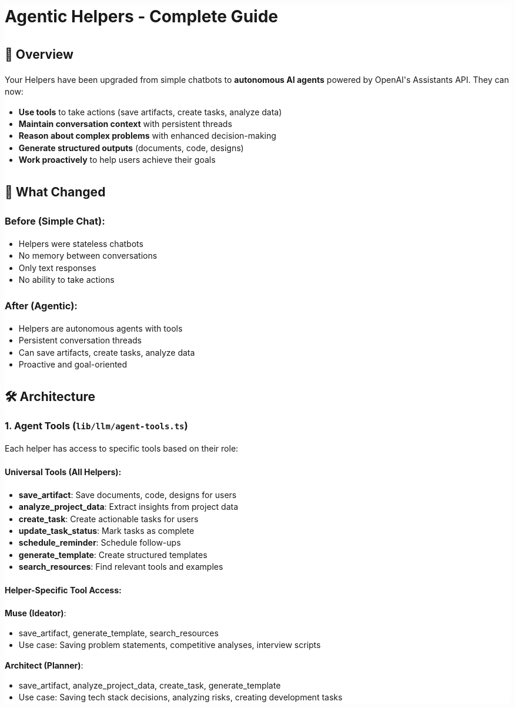 # Agentic Helpers - Complete Guide

## 🚀 Overview

Your Helpers have been upgraded from simple chatbots to **autonomous AI agents** powered by OpenAI's Assistants API. They can now:

- **Use tools** to take actions (save artifacts, create tasks, analyze data)
- **Maintain conversation context** with persistent threads
- **Reason about complex problems** with enhanced decision-making
- **Generate structured outputs** (documents, code, designs)
- **Work proactively** to help users achieve their goals

## 🎯 What Changed

### Before (Simple Chat):
- Helpers were stateless chatbots
- No memory between conversations
- Only text responses
- No ability to take actions

### After (Agentic):
- Helpers are autonomous agents with tools
- Persistent conversation threads
- Can save artifacts, create tasks, analyze data
- Proactive and goal-oriented

## 🛠️ Architecture

### 1. Agent Tools (`lib/llm/agent-tools.ts`)

Each helper has access to specific tools based on their role:

#### Universal Tools (All Helpers):
- **save_artifact**: Save documents, code, designs for users
- **analyze_project_data**: Extract insights from project data
- **create_task**: Create actionable tasks for users
- **update_task_status**: Mark tasks as complete
- **schedule_reminder**: Schedule follow-ups
- **generate_template**: Create structured templates
- **search_resources**: Find relevant tools and examples

#### Helper-Specific Tool Access:

**Muse (Ideator)**:
- save_artifact, generate_template, search_resources
- Use case: Saving problem statements, competitive analyses, interview scripts

**Architect (Planner)**:
- save_artifact, analyze_project_data, create_task, generate_template
- Use case: Saving tech stack decisions, analyzing risks, creating development tasks
